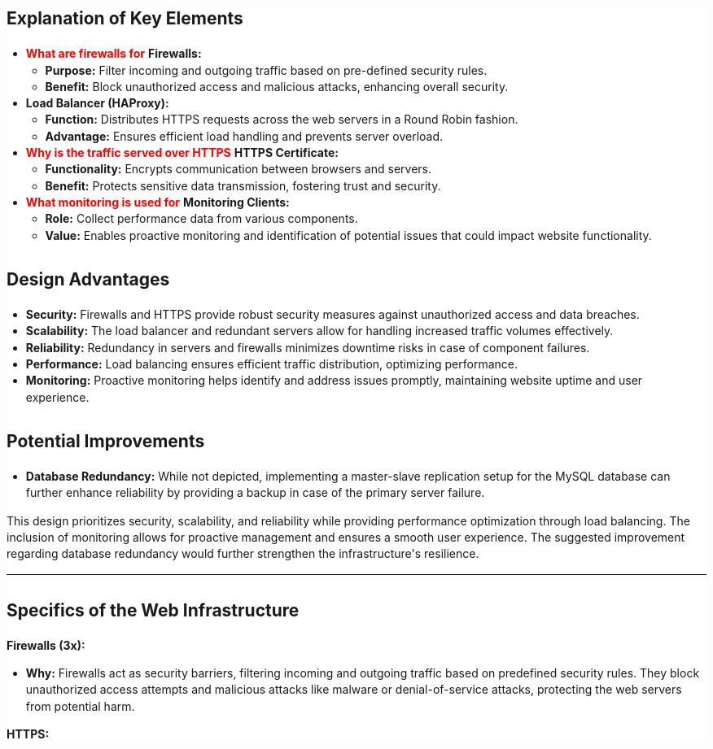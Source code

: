 ## Explanation of Key Elements


- <font color="#ff0000">**What are firewalls for**</font> **Firewalls:**
    - **Purpose:** Filter incoming and outgoing traffic based on pre-defined security rules.
    - **Benefit:** Block unauthorized access and malicious attacks, enhancing overall security.
- **Load Balancer (HAProxy):**
    - **Function:** Distributes HTTPS requests across the web servers in a Round Robin fashion.
    - **Advantage:** Ensures efficient load handling and prevents server overload.
-  <font color="#ff0000">**Why is the traffic served over HTTPS**</font> **HTTPS Certificate:**
    - **Functionality:** Encrypts communication between browsers and servers.
    - **Benefit:** Protects sensitive data transmission, fostering trust and security.
- <font color="#ff0000">**What monitoring is used for**</font> **Monitoring Clients:**
    - **Role:** Collect performance data from various components.
    - **Value:** Enables proactive monitoring and identification of potential issues that could impact website functionality.

## Design Advantages

- **Security:** Firewalls and HTTPS provide robust security measures against unauthorized access and data breaches.
- **Scalability:** The load balancer and redundant servers allow for handling increased traffic volumes effectively.
- **Reliability:** Redundancy in servers and firewalls minimizes downtime risks in case of component failures.
- **Performance:** Load balancing ensures efficient traffic distribution, optimizing performance.
- **Monitoring:** Proactive monitoring helps identify and address issues promptly, maintaining website uptime and user experience.

## Potential Improvements

- **Database Redundancy:** While not depicted, implementing a master-slave replication setup for the MySQL database can further enhance reliability by providing a backup in case of the primary server failure.

This design prioritizes security, scalability, and reliability while providing performance optimization through load balancing. The inclusion of monitoring allows for proactive management and ensures a smooth user experience. The suggested improvement regarding database redundancy would further strengthen the infrastructure's resilience.

---

## Specifics of the Web Infrastructure

**Firewalls (3x):**

- **Why:** Firewalls act as security barriers, filtering incoming and outgoing traffic based on predefined security rules. They block unauthorized access attempts and malicious attacks like malware or denial-of-service attacks, protecting the web servers from potential harm.

**HTTPS:**
